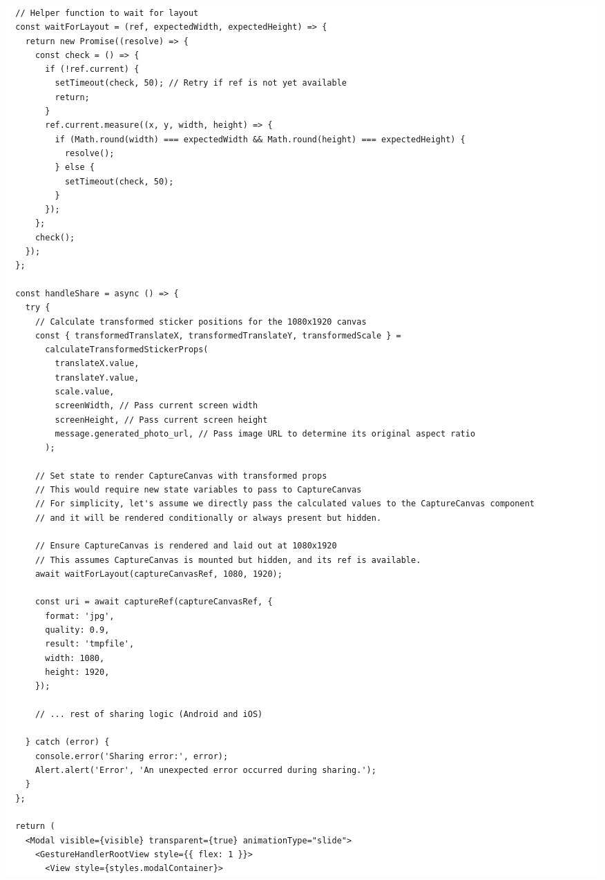 ```tsx
  // Helper function to wait for layout
  const waitForLayout = (ref, expectedWidth, expectedHeight) => {
    return new Promise((resolve) => {
      const check = () => {
        if (!ref.current) {
          setTimeout(check, 50); // Retry if ref is not yet available
          return;
        }
        ref.current.measure((x, y, width, height) => {
          if (Math.round(width) === expectedWidth && Math.round(height) === expectedHeight) {
            resolve();
          } else {
            setTimeout(check, 50);
          }
        });
      };
      check();
    });
  };

  const handleShare = async () => {
    try {
      // Calculate transformed sticker positions for the 1080x1920 canvas
      const { transformedTranslateX, transformedTranslateY, transformedScale } = 
        calculateTransformedStickerProps(
          translateX.value, 
          translateY.value, 
          scale.value,
          screenWidth, // Pass current screen width
          screenHeight, // Pass current screen height
          message.generated_photo_url, // Pass image URL to determine its original aspect ratio
        );

      // Set state to render CaptureCanvas with transformed props
      // This would require new state variables to pass to CaptureCanvas
      // For simplicity, let's assume we directly pass the calculated values to the CaptureCanvas component
      // and it will be rendered conditionally or always present but hidden.

      // Ensure CaptureCanvas is rendered and laid out at 1080x1920
      // This assumes CaptureCanvas is mounted but hidden, and its ref is available.
      await waitForLayout(captureCanvasRef, 1080, 1920);

      const uri = await captureRef(captureCanvasRef, {
        format: 'jpg',
        quality: 0.9,
        result: 'tmpfile',
        width: 1080,
        height: 1920,
      });

      // ... rest of sharing logic (Android and iOS)

    } catch (error) {
      console.error('Sharing error:', error);
      Alert.alert('Error', 'An unexpected error occurred during sharing.');
    }
  };

  return (
    <Modal visible={visible} transparent={true} animationType="slide">
      <GestureHandlerRootView style={{ flex: 1 }}>
        <View style={styles.modalContainer}>
```